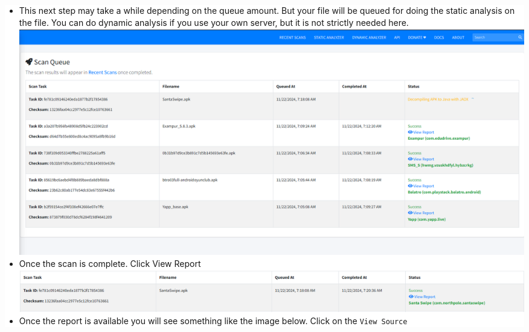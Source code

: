 - This next step may take a while depending on the queue amount. But your file will be queued for doing the static analysis on the file. You can do dynamic analysis if you use your own server, but it is not strictly needed here.
![](../../../Assets/images/act2/mobile-analysis/act2-mobile-analysis-mobile-security-forensics-scan-queue.png)
- Once the scan is complete. Click View Report
![](../../../Assets/images/act2/mobile-analysis/act2-mobile-analysis--mobile-security-forensics-scan-complete.png)
- Once the report is available you will see something like the image below. Click on the `View Source`
